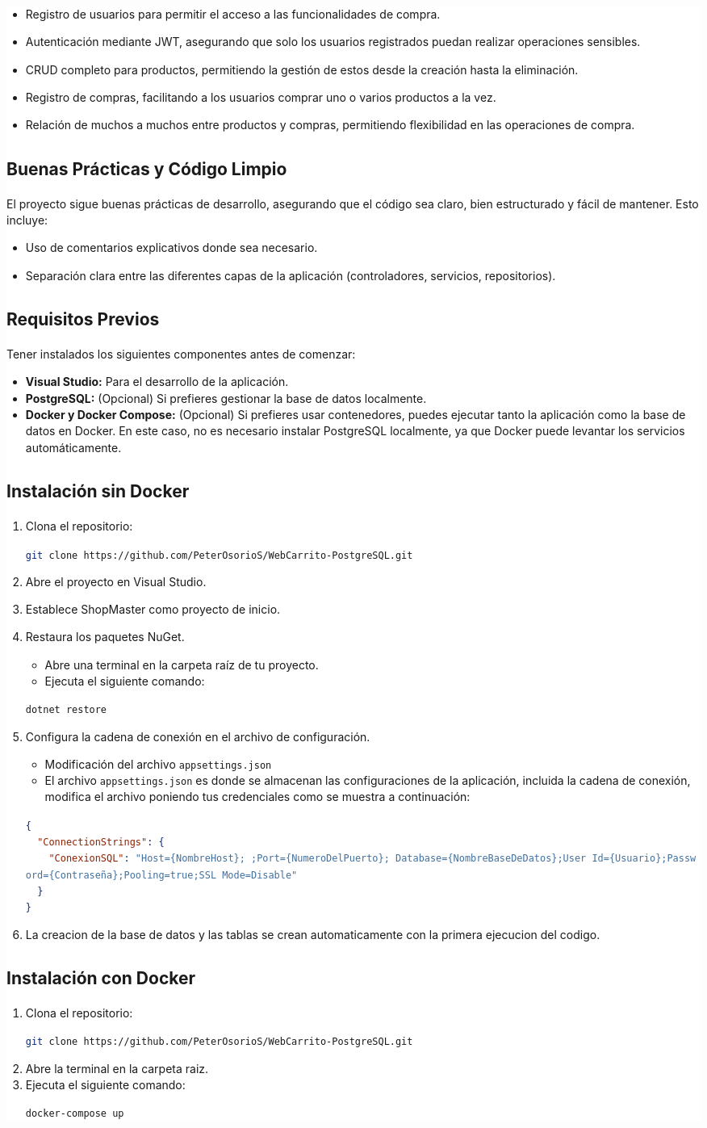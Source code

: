 - Registro de usuarios para permitir el acceso a las funcionalidades de compra.
    
- Autenticación mediante JWT, asegurando que solo los usuarios registrados puedan realizar operaciones sensibles.
    
- CRUD completo para productos, permitiendo la gestión de estos desde la creación hasta la eliminación.
    
- Registro de compras, facilitando a los usuarios comprar uno o varios productos a la vez.
    
- Relación de muchos a muchos entre productos y compras, permitiendo flexibilidad en las operaciones de compra.
    

## Buenas Prácticas y Código Limpio

El proyecto sigue buenas prácticas de desarrollo, asegurando que el código sea claro, bien estructurado y fácil de mantener. Esto incluye:

- Uso de comentarios explicativos donde sea necesario.
    
- Separación clara entre las diferentes capas de la aplicación (controladores, servicios, repositorios).

## Requisitos Previos
Tener instalados los siguientes componentes antes de comenzar:
- **Visual Studio:** Para el desarrollo de la aplicación.
- **PostgreSQL:** (Opcional) Si prefieres gestionar la base de datos localmente.
- **Docker y Docker Compose:** (Opcional) Si prefieres usar contenedores, puedes ejecutar tanto la aplicación como la base de datos en Docker. En este caso, no es necesario instalar PostgreSQL localmente, ya que Docker puede levantar los servicios automáticamente.

## Instalación sin Docker
1. Clona el repositorio:
   ```bash
   git clone https://github.com/PeterOsorioS/WebCarrito-PostgreSQL.git
2. Abre el proyecto en Visual Studio.
3. Establece ShopMaster como proyecto de inicio.
4. Restaura los paquetes NuGet.
   - Abre una terminal en la carpeta raíz de tu proyecto.
   - Ejecuta el siguiente comando:

   ```bash
   dotnet restore 
5. Configura la cadena de conexión en el archivo de configuración.
   - Modificación del archivo `appsettings.json`
   - El archivo `appsettings.json` es donde se almacenan las configuraciones de la aplicación, incluida la cadena de conexión, modifica el archivo poniendo tus credenciales como se muestra a continuación:
    ```json
    {
      "ConnectionStrings": {
        "ConexionSQL": "Host={NombreHost}; ;Port={NumeroDelPuerto}; Database={NombreBaseDeDatos};User Id={Usuario};Password={Contraseña};Pooling=true;SSL Mode=Disable"
      }
    }
6. La creacion de la base de datos y las tablas se crean automaticamente con la primera ejecucion del codigo.
## Instalación con Docker
1. Clona el repositorio:
   ```bash
   git clone https://github.com/PeterOsorioS/WebCarrito-PostgreSQL.git
2. Abre la terminal en la carpeta raiz.
3. Ejecuta el siguiente comando:
   ```bash
   docker-compose up
   ```